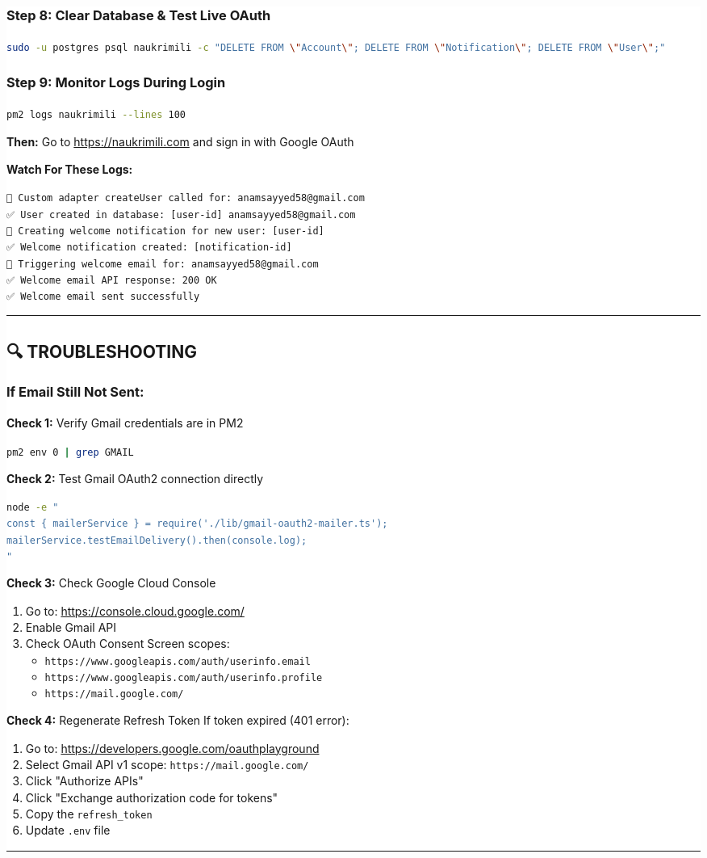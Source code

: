 ### Step 8: Clear Database & Test Live OAuth
```bash
sudo -u postgres psql naukrimili -c "DELETE FROM \"Account\"; DELETE FROM \"Notification\"; DELETE FROM \"User\";"
```

### Step 9: Monitor Logs During Login
```bash
pm2 logs naukrimili --lines 100
```

**Then:** Go to https://naukrimili.com and sign in with Google OAuth

**Watch For These Logs:**
```
🎉 Custom adapter createUser called for: anamsayyed58@gmail.com
✅ User created in database: [user-id] anamsayyed58@gmail.com
🔔 Creating welcome notification for new user: [user-id]
✅ Welcome notification created: [notification-id]
📧 Triggering welcome email for: anamsayyed58@gmail.com
✅ Welcome email API response: 200 OK
✅ Welcome email sent successfully
```

---

## 🔍 TROUBLESHOOTING

### If Email Still Not Sent:

**Check 1:** Verify Gmail credentials are in PM2
```bash
pm2 env 0 | grep GMAIL
```

**Check 2:** Test Gmail OAuth2 connection directly
```bash
node -e "
const { mailerService } = require('./lib/gmail-oauth2-mailer.ts');
mailerService.testEmailDelivery().then(console.log);
"
```

**Check 3:** Check Google Cloud Console
1. Go to: https://console.cloud.google.com/
2. Enable Gmail API
3. Check OAuth Consent Screen scopes:
   - `https://www.googleapis.com/auth/userinfo.email`
   - `https://www.googleapis.com/auth/userinfo.profile`
   - `https://mail.google.com/`

**Check 4:** Regenerate Refresh Token
If token expired (401 error):
1. Go to: https://developers.google.com/oauthplayground
2. Select Gmail API v1 scope: `https://mail.google.com/`
3. Click "Authorize APIs"
4. Click "Exchange authorization code for tokens"
5. Copy the `refresh_token`
6. Update `.env` file

---